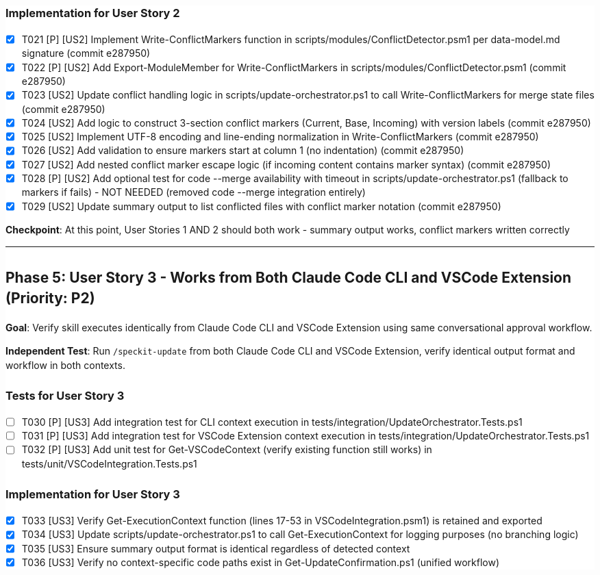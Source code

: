 ### Implementation for User Story 2

- [X] T021 [P] [US2] Implement Write-ConflictMarkers function in scripts/modules/ConflictDetector.psm1 per data-model.md signature (commit e287950)
- [X] T022 [P] [US2] Add Export-ModuleMember for Write-ConflictMarkers in scripts/modules/ConflictDetector.psm1 (commit e287950)
- [X] T023 [US2] Update conflict handling logic in scripts/update-orchestrator.ps1 to call Write-ConflictMarkers for merge state files (commit e287950)
- [X] T024 [US2] Add logic to construct 3-section conflict markers (Current, Base, Incoming) with version labels (commit e287950)
- [X] T025 [US2] Implement UTF-8 encoding and line-ending normalization in Write-ConflictMarkers (commit e287950)
- [X] T026 [US2] Add validation to ensure markers start at column 1 (no indentation) (commit e287950)
- [X] T027 [US2] Add nested conflict marker escape logic (if incoming content contains marker syntax) (commit e287950)
- [X] T028 [P] [US2] Add optional test for code --merge availability with timeout in scripts/update-orchestrator.ps1 (fallback to markers if fails) - NOT NEEDED (removed code --merge integration entirely)
- [X] T029 [US2] Update summary output to list conflicted files with conflict marker notation (commit e287950)

**Checkpoint**: At this point, User Stories 1 AND 2 should both work - summary output works, conflict markers written correctly

---

## Phase 5: User Story 3 - Works from Both Claude Code CLI and VSCode Extension (Priority: P2)

**Goal**: Verify skill executes identically from Claude Code CLI and VSCode Extension using same conversational approval workflow.

**Independent Test**: Run `/speckit-update` from both Claude Code CLI and VSCode Extension, verify identical output format and workflow in both contexts.

### Tests for User Story 3

- [ ] T030 [P] [US3] Add integration test for CLI context execution in tests/integration/UpdateOrchestrator.Tests.ps1
- [ ] T031 [P] [US3] Add integration test for VSCode Extension context execution in tests/integration/UpdateOrchestrator.Tests.ps1
- [ ] T032 [P] [US3] Add unit test for Get-VSCodeContext (verify existing function still works) in tests/unit/VSCodeIntegration.Tests.ps1

### Implementation for User Story 3

- [X] T033 [US3] Verify Get-ExecutionContext function (lines 17-53 in VSCodeIntegration.psm1) is retained and exported
- [X] T034 [US3] Update scripts/update-orchestrator.ps1 to call Get-ExecutionContext for logging purposes (no branching logic)
- [X] T035 [US3] Ensure summary output format is identical regardless of detected context
- [X] T036 [US3] Verify no context-specific code paths exist in Get-UpdateConfirmation.ps1 (unified workflow)
